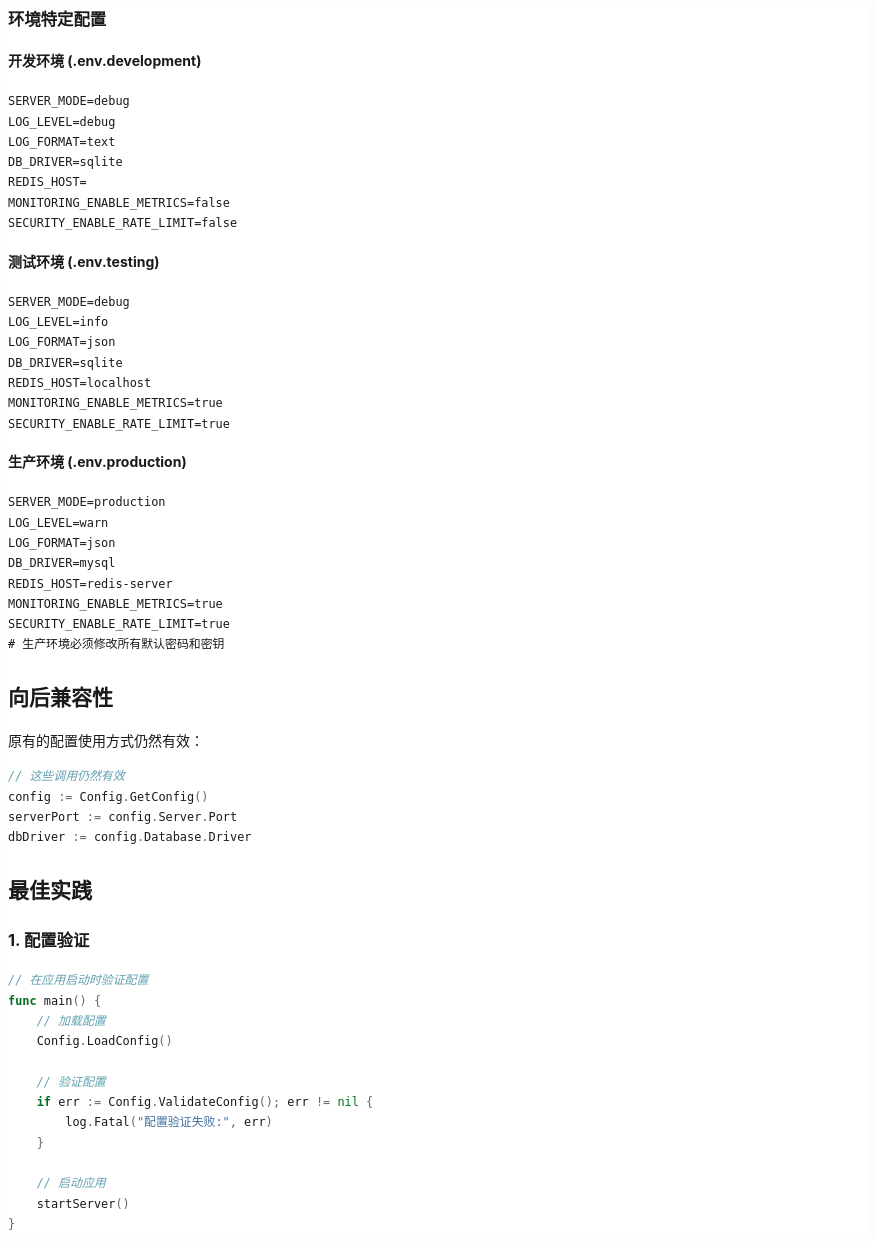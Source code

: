 ### 环境特定配置

#### 开发环境 (.env.development)
```env
SERVER_MODE=debug
LOG_LEVEL=debug
LOG_FORMAT=text
DB_DRIVER=sqlite
REDIS_HOST=
MONITORING_ENABLE_METRICS=false
SECURITY_ENABLE_RATE_LIMIT=false
```

#### 测试环境 (.env.testing)
```env
SERVER_MODE=debug
LOG_LEVEL=info
LOG_FORMAT=json
DB_DRIVER=sqlite
REDIS_HOST=localhost
MONITORING_ENABLE_METRICS=true
SECURITY_ENABLE_RATE_LIMIT=true
```

#### 生产环境 (.env.production)
```env
SERVER_MODE=production
LOG_LEVEL=warn
LOG_FORMAT=json
DB_DRIVER=mysql
REDIS_HOST=redis-server
MONITORING_ENABLE_METRICS=true
SECURITY_ENABLE_RATE_LIMIT=true
# 生产环境必须修改所有默认密码和密钥
```

## 向后兼容性

原有的配置使用方式仍然有效：

```go
// 这些调用仍然有效
config := Config.GetConfig()
serverPort := config.Server.Port
dbDriver := config.Database.Driver
```

## 最佳实践

### 1. 配置验证
```go
// 在应用启动时验证配置
func main() {
    // 加载配置
    Config.LoadConfig()
    
    // 验证配置
    if err := Config.ValidateConfig(); err != nil {
        log.Fatal("配置验证失败:", err)
    }
    
    // 启动应用
    startServer()
}
```